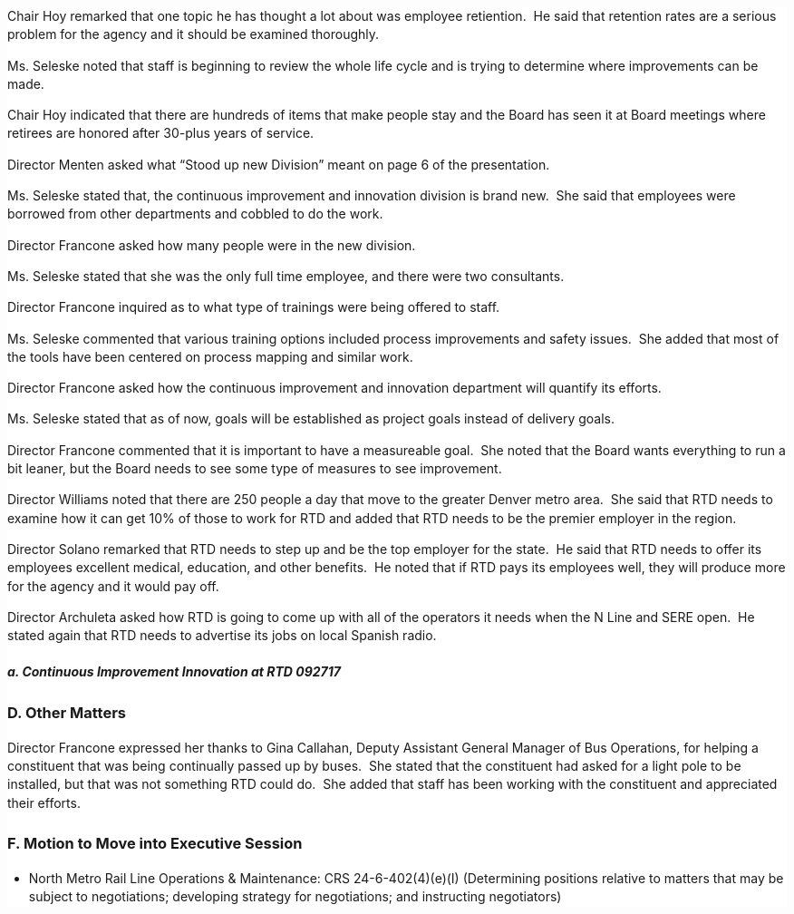 Chair Hoy remarked that one topic he has thought a lot about was employee retiention.  He said that retention rates are a serious problem for the agency and it should be examined thoroughly.

Ms. Seleske noted that staff is beginning to review the whole life cycle and is trying to determine where improvements can be made.

Chair Hoy indicated that there are hundreds of items that make people stay and the Board has seen it at Board meetings where retirees are honored after 30-plus years of service.

Director Menten asked what “Stood up new Division” meant on page 6 of the presentation.

Ms. Seleske stated that, the continuous improvement and innovation division is brand new.  She said that employees were borrowed from other departments and cobbled to do the work.

Director Francone asked how many people were in the new division.

Ms. Seleske stated that she was the only full time employee, and there were two consultants.

Director Francone inquired as to what type of trainings were being offered to staff.

Ms. Seleske commented that various training options included process improvements and safety issues.  She added that most of the tools have been centered on process mapping and similar work.

Director Francone asked how the continuous improvement and innovation department will quantify its efforts.

Ms. Seleske stated that as of now, goals will be established as project goals instead of delivery goals.

Director Francone commented that it is important to have a measureable goal.  She noted that the Board wants everything to run a bit leaner, but the Board needs to see some type of measures to see improvement.

Director Williams noted that there are 250 people a day that move to the greater Denver metro area.  She said that RTD needs to examine how it can get 10% of those to work for RTD and added that RTD needs to be the premier employer in the region.

Director Solano remarked that RTD needs to step up and be the top employer for the state.  He said that RTD needs to offer its employees excellent medical, education, and other benefits.  He noted that if RTD pays its employees well, they will produce more for the agency and it would pay off.

Director Archuleta asked how RTD is going to come up with all of the operators it needs when the N Line and SERE open.  He stated again that RTD needs to advertise its jobs on local Spanish radio.

##### a. Continuous Improvement  Innovation at RTD 092717

### D. Other Matters

Director Francone expressed her thanks to Gina Callahan, Deputy Assistant General Manager of Bus Operations, for helping a constituent that was being continually passed up by buses.  She stated that the constituent had asked for a light pole to be installed, but that was not something RTD could do.  She added that staff has been working with the constituent and appreciated their efforts.

### F. Motion to Move into Executive Session

- North Metro Rail Line Operations & Maintenance: CRS 24-6-402(4)(e)(I) (Determining positions relative to matters that may be subject to negotiations; developing strategy for negotiations; and instructing negotiators)
